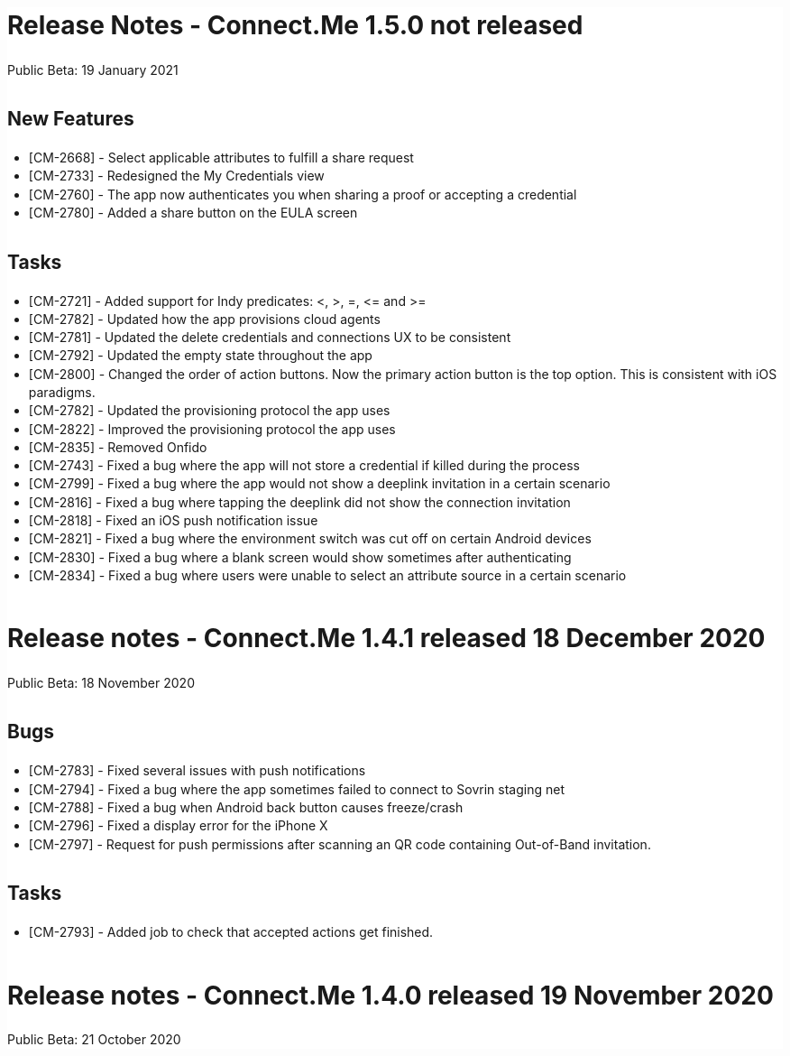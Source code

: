 

# Release Notes - Connect.Me 1.5.0 not released
Public Beta: 19 January 2021

## New Features
* [CM-2668] - Select applicable attributes to fulfill a share request
* [CM-2733] - Redesigned the My Credentials view
* [CM-2760] - The app now authenticates you when sharing a proof or accepting a credential
* [CM-2780] - Added a share button on the EULA screen

## Tasks
* [CM-2721] - Added support for Indy predicates: <, >, =, <= and >=
* [CM-2782] - Updated how the app provisions cloud agents
* [CM-2781] - Updated the delete credentials and connections UX to be consistent
* [CM-2792] - Updated the empty state throughout the app
* [CM-2800] - Changed the order of action buttons. Now the primary action button is the top option. This is consistent with iOS paradigms.
* [CM-2782] - Updated the provisioning protocol the app uses
* [CM-2822] - Improved the provisioning protocol the app uses
* [CM-2835] - Removed Onfido
* [CM-2743] - Fixed a bug where the app will not store a credential if killed during the process
* [CM-2799] - Fixed a bug where the app would not show a deeplink invitation in a certain scenario
* [CM-2816] - Fixed a bug where tapping the deeplink did not show the connection invitation
* [CM-2818] - Fixed an iOS push notification issue
* [CM-2821] - Fixed a bug where the environment switch was cut off on certain Android devices
* [CM-2830] - Fixed a bug where a blank screen would show sometimes after authenticating
* [CM-2834] - Fixed a bug where users were unable to select an attribute source in a certain scenario


# Release notes - Connect.Me 1.4.1 released 18 December 2020
Public Beta: 18 November 2020

## Bugs
* [CM-2783] - Fixed several issues with push notifications
* [CM-2794] - Fixed a bug where the app sometimes failed to connect to Sovrin staging net
* [CM-2788] - Fixed a bug when Android back button causes freeze/crash
* [CM-2796] - Fixed a display error for the iPhone X
* [CM-2797] - Request for push permissions after scanning an QR code containing Out-of-Band invitation.

## Tasks
* [CM-2793] - Added job to check that accepted actions get finished.


# Release notes - Connect.Me 1.4.0 released 19 November 2020
Public Beta: 21 October 2020
